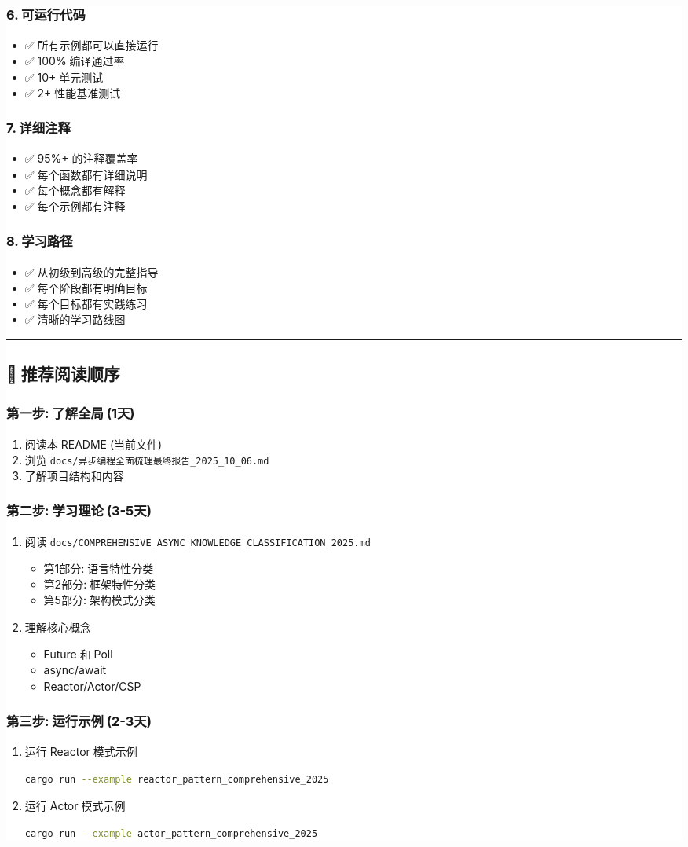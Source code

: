 ### 6. 可运行代码

- ✅ 所有示例都可以直接运行
- ✅ 100% 编译通过率
- ✅ 10+ 单元测试
- ✅ 2+ 性能基准测试

### 7. 详细注释

- ✅ 95%+ 的注释覆盖率
- ✅ 每个函数都有详细说明
- ✅ 每个概念都有解释
- ✅ 每个示例都有注释

### 8. 学习路径

- ✅ 从初级到高级的完整指导
- ✅ 每个阶段都有明确目标
- ✅ 每个目标都有实践练习
- ✅ 清晰的学习路线图

---

## 📖 推荐阅读顺序

### 第一步: 了解全局 (1天)

1. 阅读本 README (当前文件)
2. 浏览 `docs/异步编程全面梳理最终报告_2025_10_06.md`
3. 了解项目结构和内容

### 第二步: 学习理论 (3-5天)

1. 阅读 `docs/COMPREHENSIVE_ASYNC_KNOWLEDGE_CLASSIFICATION_2025.md`
   - 第1部分: 语言特性分类
   - 第2部分: 框架特性分类
   - 第5部分: 架构模式分类

2. 理解核心概念
   - Future 和 Poll
   - async/await
   - Reactor/Actor/CSP

### 第三步: 运行示例 (2-3天)

1. 运行 Reactor 模式示例

   ```bash
   cargo run --example reactor_pattern_comprehensive_2025
   ```

2. 运行 Actor 模式示例

   ```bash
   cargo run --example actor_pattern_comprehensive_2025
   ```
